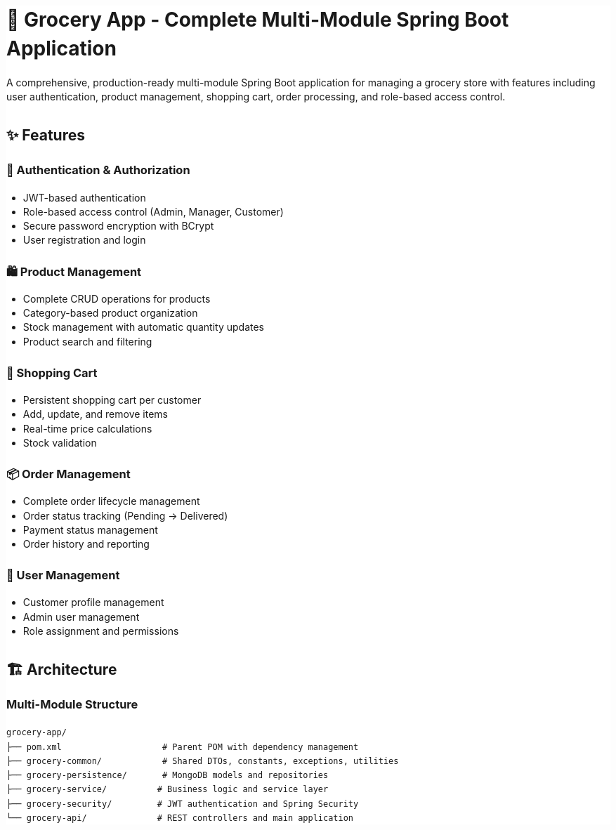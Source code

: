 # 🛒 Grocery App - Complete Multi-Module Spring Boot Application

A comprehensive, production-ready multi-module Spring Boot application for managing a grocery store with features including user authentication, product management, shopping cart, order processing, and role-based access control.

## ✨ Features

### 🔐 Authentication & Authorization
- JWT-based authentication
- Role-based access control (Admin, Manager, Customer)
- Secure password encryption with BCrypt
- User registration and login

### 🛍️ Product Management
- Complete CRUD operations for products
- Category-based product organization
- Stock management with automatic quantity updates
- Product search and filtering

### 🛒 Shopping Cart
- Persistent shopping cart per customer
- Add, update, and remove items
- Real-time price calculations
- Stock validation

### 📦 Order Management
- Complete order lifecycle management
- Order status tracking (Pending → Delivered)
- Payment status management
- Order history and reporting

### 👥 User Management
- Customer profile management
- Admin user management
- Role assignment and permissions

## 🏗️ Architecture

### Multi-Module Structure
```
grocery-app/
├── pom.xml                    # Parent POM with dependency management
├── grocery-common/            # Shared DTOs, constants, exceptions, utilities
├── grocery-persistence/       # MongoDB models and repositories
├── grocery-service/          # Business logic and service layer
├── grocery-security/         # JWT authentication and Spring Security
└── grocery-api/              # REST controllers and main application
```
